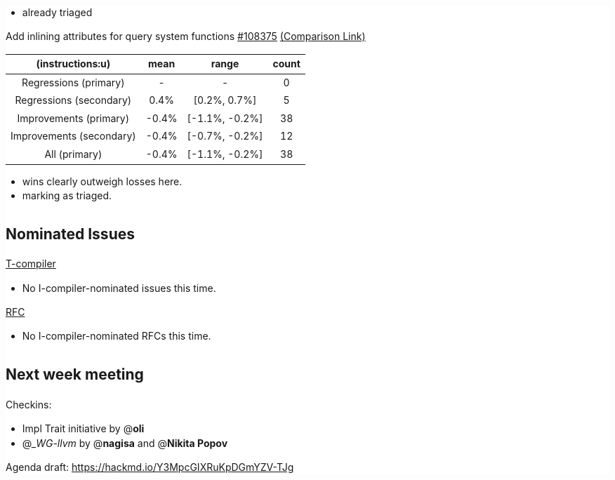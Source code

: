 * already triaged

Add inlining attributes for query system functions [#108375](https://github.com/rust-lang/rust/pull/108375) [(Comparison Link)](https://perf.rust-lang.org/compare.html?start=70fd012439d75fd6ce561a6518b9b8fd399f455f&end=43ee4d15bf201f72c36abd7f02961df87dead441&stat=instructions:u)

| (instructions:u)         | mean  | range          | count |
|:------------------------:|:-----:|:--------------:|:-----:|
| Regressions (primary)    | -     | -              | 0     |
| Regressions (secondary)  | 0.4%  | [0.2%, 0.7%]   | 5     |
| Improvements (primary)   | -0.4% | [-1.1%, -0.2%] | 38    |
| Improvements (secondary) | -0.4% | [-0.7%, -0.2%] | 12    |
| All  (primary)           | -0.4% | [-1.1%, -0.2%] | 38    |

* wins clearly outweigh losses here.
* marking as triaged.

## Nominated Issues

[T-compiler](https://github.com/rust-lang/rust/issues?q=is%3Aopen+label%3AI-compiler-nominated)
- No I-compiler-nominated issues this time.

[RFC](https://github.com/rust-lang/rfcs/issues?q=is%3Aopen+label%3AI-compiler-nominated)
- No I-compiler-nominated RFCs this time.

## Next week meeting

Checkins:
- Impl Trait initiative by @**oli**
- @_*WG-llvm* by @**nagisa** and @**Nikita Popov**

Agenda draft: https://hackmd.io/Y3MpcGIXRuKpDGmYZV-TJg
